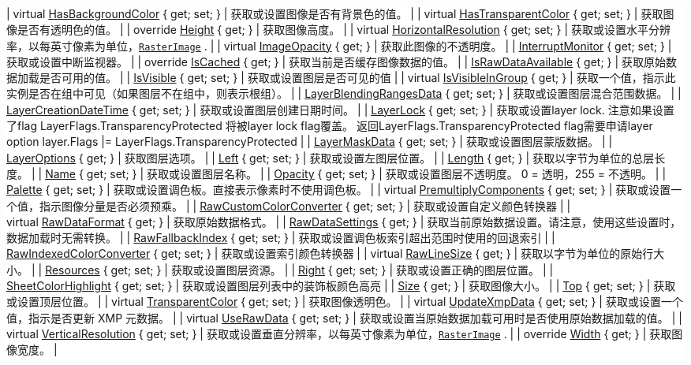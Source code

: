 | virtual [HasBackgroundColor](../../aspose.psd/image/hasbackgroundcolor/) { get; set; } | 获取或设置图像是否有背景色的值。 |
| virtual [HasTransparentColor](../../aspose.psd/rasterimage/hastransparentcolor/) { get; set; } | 获取图像是否有透明色的值。 |
| override [Height](../../aspose.psd.fileformats.psd.layers/layer/height/) { get; } | 获取图像高度。 |
| virtual [HorizontalResolution](../../aspose.psd/rasterimage/horizontalresolution/) { get; set; } | 获取或设置水平分辨率，以每英寸像素为单位，[`RasterImage`](../../aspose.psd/rasterimage/) . |
| virtual [ImageOpacity](../../aspose.psd/rasterimage/imageopacity/) { get; } | 获取此图像的不透明度。 |
| [InterruptMonitor](../../aspose.psd/image/interruptmonitor/) { get; set; } | 获取或设置中断监视器。 |
| override [IsCached](../../aspose.psd/rastercachedimage/iscached/) { get; } | 获取当前是否缓存图像数据的值。 |
| [IsRawDataAvailable](../../aspose.psd/rasterimage/israwdataavailable/) { get; } | 获取原始数据加载是否可用的值。 |
| [IsVisible](../../aspose.psd.fileformats.psd.layers/layer/isvisible/) { get; set; } | 获取或设置图层是否可见的值 |
| virtual [IsVisibleInGroup](../../aspose.psd.fileformats.psd.layers/layer/isvisibleingroup/) { get; } | 获取一个值，指示此实例是否在组中可见（如果图层不在组中，则表示根组）。 |
| [LayerBlendingRangesData](../../aspose.psd.fileformats.psd.layers/layer/layerblendingrangesdata/) { get; set; } | 获取或设置图层混合范围数据。 |
| [LayerCreationDateTime](../../aspose.psd.fileformats.psd.layers/layer/layercreationdatetime/) { get; set; } | 获取或设置图层创建日期时间。 |
| [LayerLock](../../aspose.psd.fileformats.psd.layers/layer/layerlock/) { get; set; } | 获取或设置layer lock. 注意如果设置了flag LayerFlags.TransparencyProtected 将被layer lock flag覆盖。 返回LayerFlags.TransparencyProtected flag需要申请layer option layer.Flags &#x7C;= LayerFlags.TransparencyProtected |
| [LayerMaskData](../../aspose.psd.fileformats.psd.layers/layer/layermaskdata/) { get; set; } | 获取或设置图层蒙版数据。 |
| [LayerOptions](../../aspose.psd.fileformats.psd.layers/layer/layeroptions/) { get; } | 获取图层选项。 |
| [Left](../../aspose.psd.fileformats.psd.layers/layer/left/) { get; set; } | 获取或设置左图层位置。 |
| [Length](../../aspose.psd.fileformats.psd.layers/layer/length/) { get; } | 获取以字节为单位的总层长度。 |
| [Name](../../aspose.psd.fileformats.psd.layers/layer/name/) { get; set; } | 获取或设置图层名称。 |
| [Opacity](../../aspose.psd.fileformats.psd.layers/layer/opacity/) { get; set; } | 获取或设置图层不透明度。 0 = 透明，255 = 不透明。 |
| [Palette](../../aspose.psd/image/palette/) { get; set; } | 获取或设置调色板。直接表示像素时不使用调色板。 |
| virtual [PremultiplyComponents](../../aspose.psd/rasterimage/premultiplycomponents/) { get; set; } | 获取或设置一个值，指示图像分量是否必须预乘。 |
| [RawCustomColorConverter](../../aspose.psd/rasterimage/rawcustomcolorconverter/) { get; set; } | 获取或设置自定义颜色转换器 |
| virtual [RawDataFormat](../../aspose.psd/rasterimage/rawdataformat/) { get; } | 获取原始数据格式。 |
| [RawDataSettings](../../aspose.psd/rasterimage/rawdatasettings/) { get; } | 获取当前原始数据设置。请注意，使用这些设置时，数据加载时无需转换。 |
| [RawFallbackIndex](../../aspose.psd/rasterimage/rawfallbackindex/) { get; set; } | 获取或设置调色板索引超出范围时使用的回退索引 |
| [RawIndexedColorConverter](../../aspose.psd/rasterimage/rawindexedcolorconverter/) { get; set; } | 获取或设置索引颜色转换器 |
| virtual [RawLineSize](../../aspose.psd/rasterimage/rawlinesize/) { get; } | 获取以字节为单位的原始行大小。 |
| [Resources](../../aspose.psd.fileformats.psd.layers/layer/resources/) { get; set; } | 获取或设置图层资源。 |
| [Right](../../aspose.psd.fileformats.psd.layers/layer/right/) { get; set; } | 获取或设置正确的图层位置。 |
| [SheetColorHighlight](../../aspose.psd.fileformats.psd.layers/layer/sheetcolorhighlight/) { get; set; } | 获取或设置图层列表中的装饰板颜色高亮 |
| [Size](../../aspose.psd/image/size/) { get; } | 获取图像大小。 |
| [Top](../../aspose.psd.fileformats.psd.layers/layer/top/) { get; set; } | 获取或设置顶层位置。 |
| virtual [TransparentColor](../../aspose.psd/rasterimage/transparentcolor/) { get; set; } | 获取图像透明色。 |
| virtual [UpdateXmpData](../../aspose.psd/rasterimage/updatexmpdata/) { get; set; } | 获取或设置一个值，指示是否更新 XMP 元数据。 |
| virtual [UseRawData](../../aspose.psd/rasterimage/userawdata/) { get; set; } | 获取或设置当原始数据加载可用时是否使用原始数据加载的值。 |
| virtual [VerticalResolution](../../aspose.psd/rasterimage/verticalresolution/) { get; set; } | 获取或设置垂直分辨率，以每英寸像素为单位，[`RasterImage`](../../aspose.psd/rasterimage/) . |
| override [Width](../../aspose.psd.fileformats.psd.layers/layer/width/) { get; } | 获取图像宽度。 |